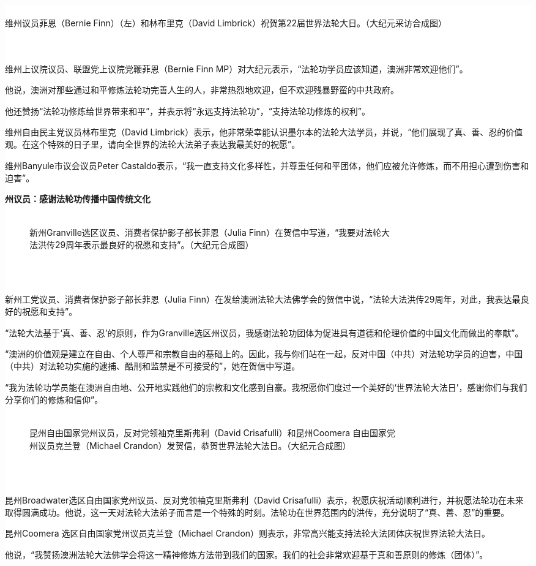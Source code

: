   <img alt="" class="size-medium wp-image-103116606" src="https://i.ntdtv.com/assets/uploads/2021/05/id12933037-IMG_7298-600x300.jpg"/>
  <br/><figcaption class="wp-caption-text">
   维州议员菲恩（Bernie Finn）（左）和林布里克（David Limbrick）祝贺第22届世界法轮大日。（大纪元采访合成图）
  </figcaption><br/>
 </figure><br/>
 <p>
  维州上议院议员、联盟党上议院党鞭菲恩（Bernie Finn MP）对大纪元表示，“法轮功学员应该知道，澳洲非常欢迎他们”。
 </p>
 <p>
  他说，澳洲对那些通过和平修炼法轮功完善人生的人，非常热烈地欢迎，但不欢迎残暴野蛮的中共政府。
 </p>
 <p>
  他还赞扬“法轮功修炼给世界带来和平”，并表示将“永远支持法轮功”，“支持法轮功修炼的权利”。
 </p>
 <p>
  维州自由民主党议员林布里克（David Limbrick）表示，他非常荣幸能认识墨尔本的法轮大法学员，并说，“他们展现了真、善、忍的价值观。在这个特殊的日子里，请向全世界的法轮大法弟子表达我最美好的祝愿”。
 </p>
 <p>
  维州Banyule市议会议员Peter Castaldo表示，“我一直支持文化多样性，并尊重任何和平团体，他们应被允许修炼，而不用担心遭到伤害和迫害”。
 </p>
 <p>
  <strong>
   州议员：感谢法轮功传播中国传统文化
  </strong>
 </p>
 <figure class="wp-caption alignnone" id="attachment_103116611" style="width: 600px">
  <img alt="" class="size-medium wp-image-103116611" src="https://i.ntdtv.com/assets/uploads/2021/05/id12938810-IMG_7333-600x337.jpg"/>
  <br/><figcaption class="wp-caption-text">
   新州Granville选区议员、消费者保护影子部长菲恩（Julia Finn）在贺信中写道，“我要对法轮大法洪传29周年表示最良好的祝愿和支持”。（大纪元合成图）
  </figcaption><br/>
 </figure><br/>
 <p>
  新州工党议员、消费者保护影子部长菲恩（Julia Finn）在发给澳洲法轮大法佛学会的贺信中说，“法轮大法洪传29周年，对此，我表达最良好的祝愿和支持”。
 </p>
 <p>
  “法轮大法基于‘真、善、忍’的原则，作为Granville选区州议员，我感谢法轮功团体为促进具有道德和伦理价值的中国文化而做出的奉献”。
 </p>
 <p>
  “澳洲的价值观是建立在自由、个人尊严和宗教自由的基础上的。因此，我与你们站在一起，反对中国（中共）对法轮功学员的迫害，中国（中共）对法轮功实施的逮捕、酷刑和监禁是不可接受的”，她在贺信中写道。
 </p>
 <p>
  “我为法轮功学员能在澳洲自由地、公开地实践他们的宗教和文化感到自豪。我祝愿你们度过一个美好的‘世界法轮大法日’，感谢你们与我们分享你们的修炼和信仰”。
 </p>
 <figure class="wp-caption alignnone" id="attachment_103116604" style="width: 600px">
  <img alt="" class="size-medium wp-image-103116604" src="https://i.ntdtv.com/assets/uploads/2021/05/id12930296-DAVID-CRANDON-600x337.jpg"/>
  <br/><figcaption class="wp-caption-text">
   昆州自由国家党州议员，反对党领袖克里斯弗利（David Crisafulli）和昆州Coomera 自由国家党州议员克兰登（Michael Crandon）发贺信，恭贺世界法轮大法日。（大纪元合成图）
  </figcaption><br/>
 </figure><br/>
 <p>
  昆州Broadwater选区自由国家党州议员、反对党领袖克里斯弗利（David Crisafulli）表示，祝愿庆祝活动顺利进行，并祝愿法轮功在未来取得圆满成功。他说，这一天对法轮大法弟子而言是一个特殊的时刻。法轮功在世界范围内的洪传，充分说明了“真、善、忍”的重要。
 </p>
 <p>
  昆州Coomera 选区自由国家党州议员克兰登（Michael Crandon）则表示，非常高兴能支持法轮大法团体庆祝世界法轮大法日。
 </p>
 <p>
  他说，“我赞扬澳洲法轮大法佛学会将这一精神修炼方法带到我们的国家。我们的社会非常欢迎基于真和善原则的修炼（团体）”。
 </p>
 <figure class="wp-caption alignnone" id="attachment_103116605" style="width: 600px">